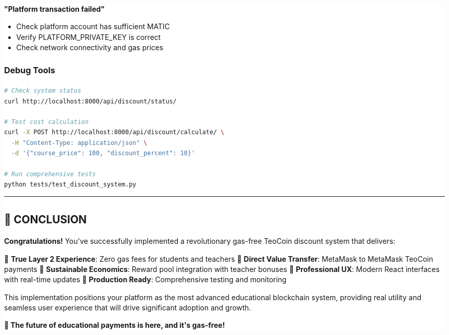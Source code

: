 **"Platform transaction failed"**
- Check platform account has sufficient MATIC
- Verify PLATFORM_PRIVATE_KEY is correct
- Check network connectivity and gas prices

### **Debug Tools**

```bash
# Check system status
curl http://localhost:8000/api/discount/status/

# Test cost calculation
curl -X POST http://localhost:8000/api/discount/calculate/ \
  -H "Content-Type: application/json" \
  -d '{"course_price": 100, "discount_percent": 10}'

# Run comprehensive tests
python tests/test_discount_system.py
```

---

## 🎉 **CONCLUSION**

**Congratulations!** You've successfully implemented a revolutionary gas-free TeoCoin discount system that delivers:

🎯 **True Layer 2 Experience**: Zero gas fees for students and teachers
🎯 **Direct Value Transfer**: MetaMask to MetaMask TeoCoin payments
🎯 **Sustainable Economics**: Reward pool integration with teacher bonuses
🎯 **Professional UX**: Modern React interfaces with real-time updates
🎯 **Production Ready**: Comprehensive testing and monitoring

This implementation positions your platform as the most advanced educational blockchain system, providing real utility and seamless user experience that will drive significant adoption and growth.

**🚀 The future of educational payments is here, and it's gas-free!**
